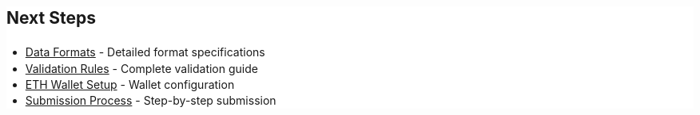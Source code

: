 ## Next Steps

- [Data Formats](./data-formats.md) - Detailed format specifications
- [Validation Rules](./validation-rules.md) - Complete validation guide
- [ETH Wallet Setup](./eth-wallet-setup.md) - Wallet configuration
- [Submission Process](./submission-process.md) - Step-by-step submission